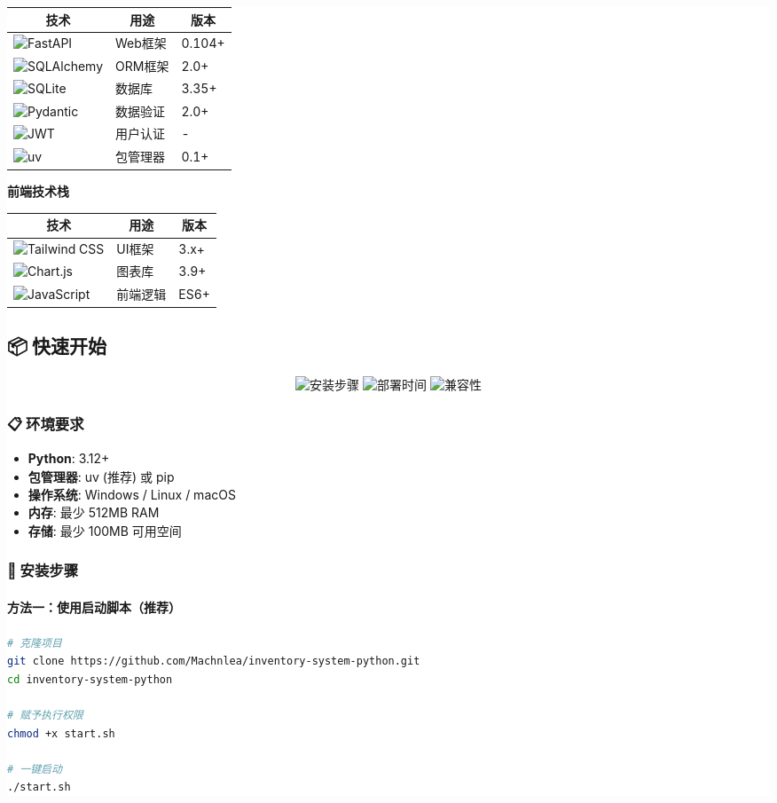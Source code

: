 | 技术 | 用途 | 版本 |
|------|------|------|
| ![FastAPI](https://img.shields.io/badge/FastAPI-005571?style=for-the-badge&logo=fastapi) | Web框架 | 0.104+ |
| ![SQLAlchemy](https://img.shields.io/badge/SQLAlchemy-D71F26?style=for-the-badge&logo=sqlalchemy) | ORM框架 | 2.0+ |
| ![SQLite](https://img.shields.io/badge/SQLite-003B57?style=for-the-badge&logo=sqlite) | 数据库 | 3.35+ |
| ![Pydantic](https://img.shields.io/badge/Pydantic-E92063?style=for-the-badge&logo=pydantic) | 数据验证 | 2.0+ |
| ![JWT](https://img.shields.io/badge/JWT-000000?style=for-the-badge) | 用户认证 | - |
| ![uv](https://img.shields.io/badge/uv-0B57D0?style=for-the-badge) | 包管理器 | 0.1+ |

**前端技术栈**

| 技术 | 用途 | 版本 |
|------|------|------|
| ![Tailwind CSS](https://img.shields.io/badge/Tailwind%20CSS-38BDF8?style=for-the-badge&logo=tailwindcss) | UI框架 | 3.x+ |
| ![Chart.js](https://img.shields.io/badge/Chart.js-FF6384?style=for-the-badge&logo=chart.js) | 图表库 | 3.9+ |
| ![JavaScript](https://img.shields.io/badge/JavaScript-F7DF1E?style=for-the-badge&logo=javascript) | 前端逻辑 | ES6+ |

</div>

## 📦 快速开始

<div align="center">

![安装步骤](https://img.shields.io/badge/安装步骤-5%20步-green)
![部署时间](https://img.shields.io/badge/部署时间-<3%20分钟-blue)
![兼容性](https://img.shields.io/badge/兼容性-Windows%20%7C%20Linux%20%7C%20macOS-purple)

</div>

### 📋 环境要求

- **Python**: 3.12+
- **包管理器**: uv (推荐) 或 pip
- **操作系统**: Windows / Linux / macOS
- **内存**: 最少 512MB RAM
- **存储**: 最少 100MB 可用空间

### 🚀 安装步骤

#### 方法一：使用启动脚本（推荐）

```bash
# 克隆项目
git clone https://github.com/Machnlea/inventory-system-python.git
cd inventory-system-python

# 赋予执行权限
chmod +x start.sh

# 一键启动
./start.sh
```
